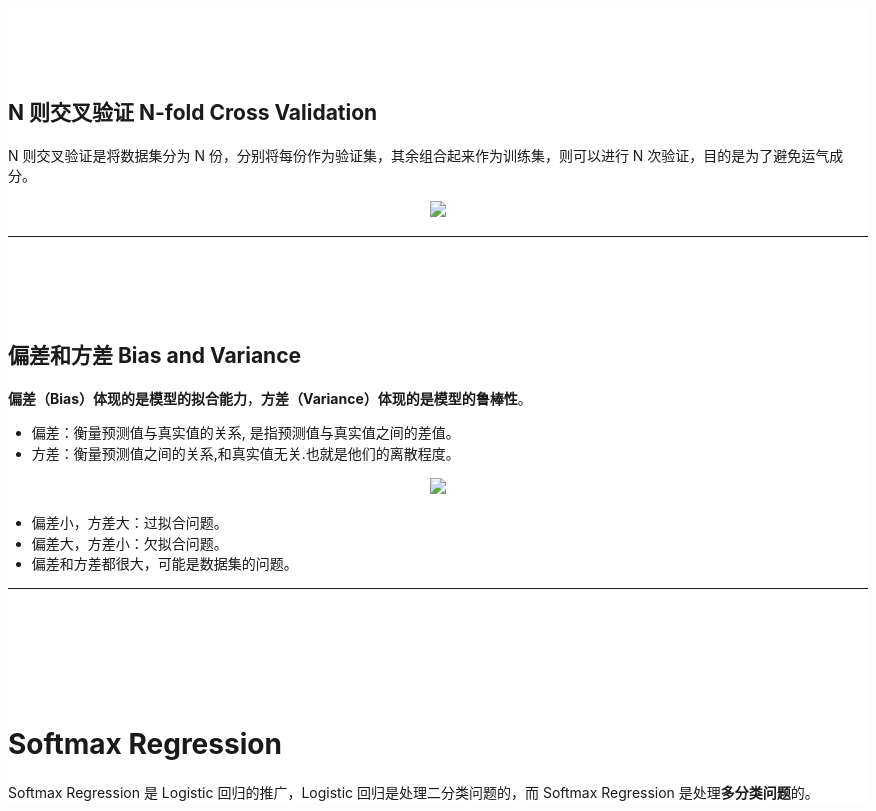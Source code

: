 
<br/>


<br/>


<br/>




## N 则交叉验证 N-fold Cross Validation
N 则交叉验证是将数据集分为 N 份，分别将每份作为验证集，其余组合起来作为训练集，则可以进行 N 次验证，目的是为了避免运气成分。
<div align="center"> <img src="https://picture-in-md.oss-cn-guangzhou.aliyuncs.com/2023-09-27_120528.jpg" width = 400 /> </div>

---

<br/>


<br/>


<br/>




## 偏差和方差 Bias and Variance

**偏差（Bias）体现的是模型的拟合能力**，**方差（Variance）体现的是模型的鲁棒性**。

- 偏差：衡量预测值与真实值的关系, 是指预测值与真实值之间的差值。
- 方差：衡量预测值之间的关系,和真实值无关.也就是他们的离散程度。


<div align="center"> <img src="https://picture-in-md.oss-cn-guangzhou.aliyuncs.com/2023-09-27_120902.jpg" width = 400 /> </div>


- 偏差小，方差大：过拟合问题。
- 偏差大，方差小：欠拟合问题。
- 偏差和方差都很大，可能是数据集的问题。

---

<br/>


<br/>


<br/>

<br/>




# Softmax Regression
Softmax Regression 是 Logistic 回归的推广，Logistic 回归是处理二分类问题的，而 Softmax Regression 是处理**多分类问题**的。
